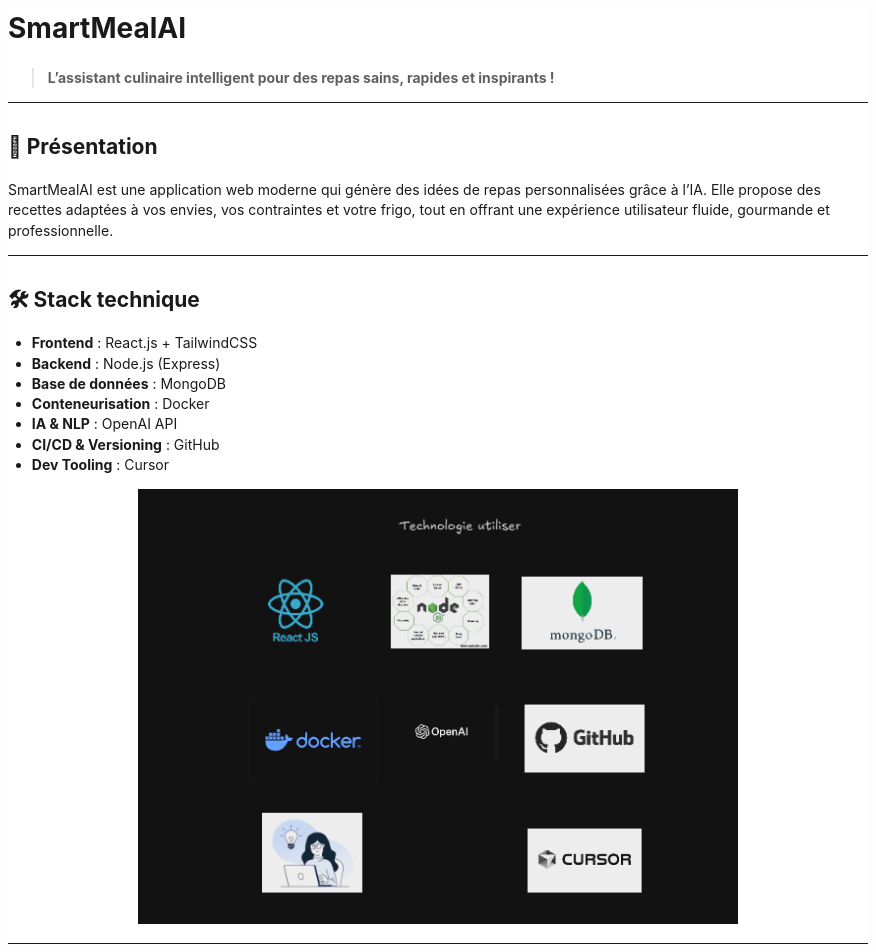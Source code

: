 # SmartMealAI

> **L’assistant culinaire intelligent pour des repas sains, rapides et inspirants !**

---

## 🚀 Présentation
SmartMealAI est une application web moderne qui génère des idées de repas personnalisées grâce à l’IA. Elle propose des recettes adaptées à vos envies, vos contraintes et votre frigo, tout en offrant une expérience utilisateur fluide, gourmande et professionnelle.

---

## 🛠️ Stack technique

- **Frontend** : React.js + TailwindCSS
- **Backend** : Node.js (Express)
- **Base de données** : MongoDB
- **Conteneurisation** : Docker
- **IA & NLP** : OpenAI API
- **CI/CD & Versioning** : GitHub
- **Dev Tooling** : Cursor

<p align="center">
  
  <img src="./docs/technologie.png" alt="Technologies utilisées" width="600"/>
</p>

---